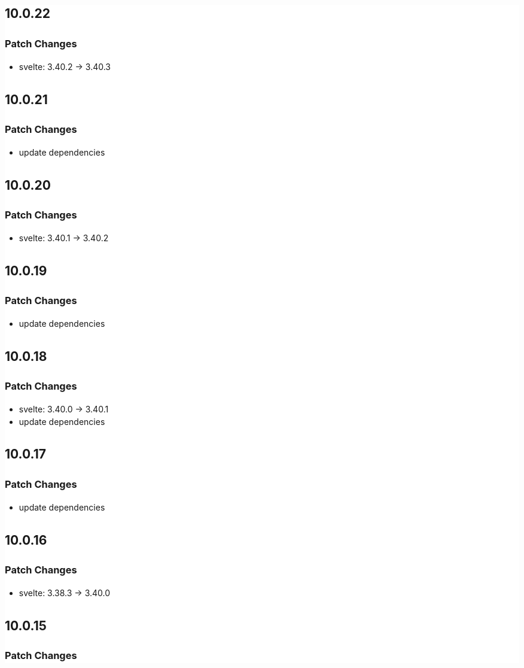 ## 10.0.22

### Patch Changes

- svelte: 3.40.2 -> 3.40.3

## 10.0.21

### Patch Changes

- update dependencies

## 10.0.20

### Patch Changes

- svelte: 3.40.1 -> 3.40.2

## 10.0.19

### Patch Changes

- update dependencies

## 10.0.18

### Patch Changes

- svelte: 3.40.0 -> 3.40.1
- update dependencies

## 10.0.17

### Patch Changes

- update dependencies

## 10.0.16

### Patch Changes

- svelte: 3.38.3 -> 3.40.0

## 10.0.15

### Patch Changes
